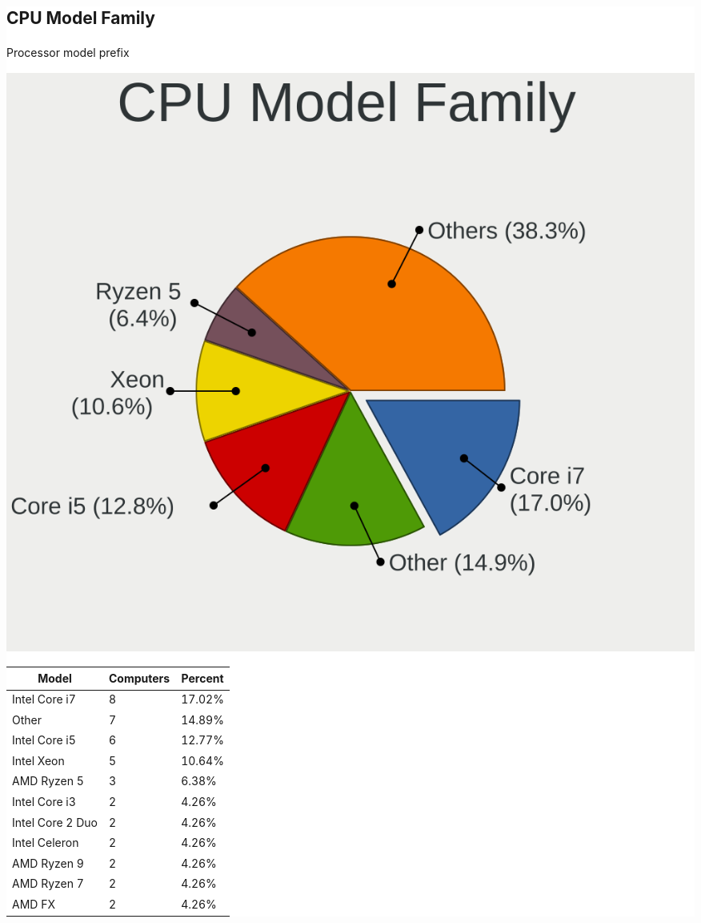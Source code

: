 CPU Model Family
----------------

Processor model prefix

![CPU Model Family](./images/pie_chart/cpu_family.svg)


| Model              | Computers | Percent |
|--------------------|-----------|---------|
| Intel Core i7      | 8         | 17.02%  |
| Other              | 7         | 14.89%  |
| Intel Core i5      | 6         | 12.77%  |
| Intel Xeon         | 5         | 10.64%  |
| AMD Ryzen 5        | 3         | 6.38%   |
| Intel Core i3      | 2         | 4.26%   |
| Intel Core 2 Duo   | 2         | 4.26%   |
| Intel Celeron      | 2         | 4.26%   |
| AMD Ryzen 9        | 2         | 4.26%   |
| AMD Ryzen 7        | 2         | 4.26%   |
| AMD FX             | 2         | 4.26%   |